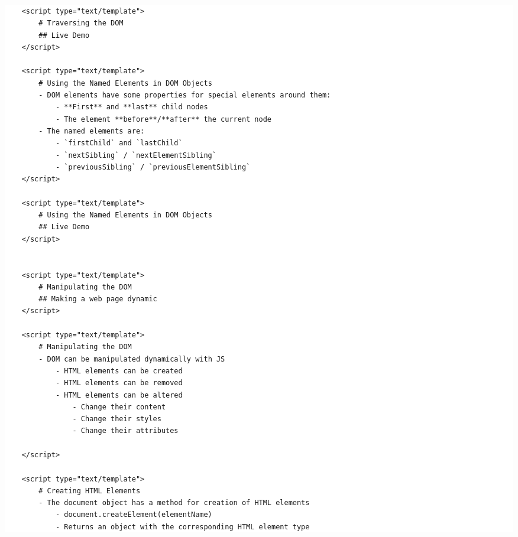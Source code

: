 
        <script type="text/template">
            # Traversing the DOM
            ## Live Demo
        </script>

        <script type="text/template">
            # Using the Named Elements in DOM Objects
            - DOM elements have some properties for special elements around them:
                - **First** and **last** child nodes
                - The element **before**/**after** the current node
            - The named elements are:
                - `firstChild` and `lastChild`
                - `nextSibling` / `nextElementSibling`
                - `previousSibling` / `previousElementSibling`
        </script>

        <script type="text/template">
            # Using the Named Elements in DOM Objects
            ## Live Demo
        </script>


        <script type="text/template">
            # Manipulating the DOM
            ## Making a web page dynamic
        </script>

        <script type="text/template">
            # Manipulating the DOM
            - DOM can be manipulated dynamically with JS
                - HTML elements can be created
                - HTML elements can be removed
                - HTML elements can be altered
                    - Change their content
                    - Change their styles
                    - Change their attributes

        </script>

        <script type="text/template">
            # Creating HTML Еlements
            - The document object has a method for creation of HTML elements
                - document.createElement(elementName)
                - Returns an object with the corresponding HTML element type
